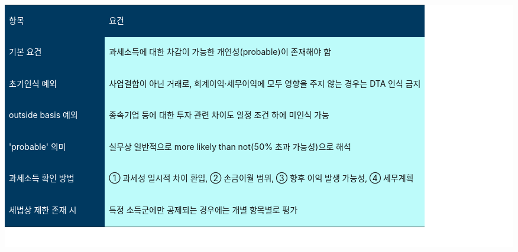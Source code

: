 <table style=""><tbody><tr><td colspan="1" rowspan="1" style="width: 23.82%; height: 40.0px;  background-color: #003960;"><div><p style=""><span style="color:#ffffff;">항목</span></p></div></td><td colspan="1" rowspan="1" style="width: 76.18%; height: 40.0px;  background-color: #003960;"><div><p style=""><span style="color:#ffffff;">요건</span></p></div></td></tr><tr><td colspan="1" rowspan="1" style="width: 23.82%; height: 40.0px;  background-color: #003960;"><div><p style=""><span style="color:#ffffff;">기본 요건</span></p></div></td><td colspan="1" rowspan="1" style="width: 76.18%; height: 40.0px;  background-color: #bdfbfa;"><div><p style=""><span style="">과세소득에 대한 차감이 가능한 개연성(probable)이 존재해야 함</span></p></div></td></tr><tr><td colspan="1" rowspan="1" style="width: 23.82%; height: 40.0px;  background-color: #003960;"><div><p style=""><span style="color:#ffffff;">초기인식 예외</span></p></div></td><td colspan="1" rowspan="1" style="width: 76.18%; height: 40.0px;  background-color: #bdfbfa;"><div><p style=""><span style="">사업결합이 아닌 거래로, 회계이익·세무이익에 모두 영향을 주지 않는 경우는 </span><span style="">DTA 인식 금지</span></p></div></td></tr><tr><td colspan="1" rowspan="1" style="width: 23.82%; height: 40.0px;  background-color: #003960;"><div><p style=""><span style="color:#ffffff;">outside basis 예외</span></p></div></td><td colspan="1" rowspan="1" style="width: 76.18%; height: 40.0px;  background-color: #bdfbfa;"><div><p style=""><span style="">종속기업 등에 대한 투자 관련 차이도 일정 조건 하에 미인식 가능</span></p></div></td></tr><tr><td colspan="1" rowspan="1" style="width: 23.82%; height: 40.0px;  background-color: #003960;"><div><p style=""><span style="color:#ffffff;">'probable' 의미</span></p></div></td><td colspan="1" rowspan="1" style="width: 76.18%; height: 40.0px;  background-color: #bdfbfa;"><div><p style=""><span style="">실무상 일반적으로 more likely than not(50% 초과 가능성)으로 해석</span></p></div></td></tr><tr><td colspan="1" rowspan="1" style="width: 23.82%; height: 40.0px;  background-color: #003960;"><div><p style=""><span style="color:#ffffff;">과세소득 확인 방법</span></p></div></td><td colspan="1" rowspan="1" style="width: 76.18%; height: 40.0px;  background-color: #bdfbfa;"><div><p style=""><span style="">① 과세성 일시적 차이 환입, ② 손금이월 범위, ③ 향후 이익 발생 가능성, ④ 세무계획</span></p></div></td></tr><tr><td colspan="1" rowspan="1" style="width: 23.82%; height: 40.0px;  background-color: #003960;"><div><p style=""><span style="color:#ffffff;">세법상 제한 존재 시</span></p></div></td><td colspan="1" rowspan="1" style="width: 76.18%; height: 40.0px;  background-color: #bdfbfa;"><div><p style=""><span style="">특정 소득군에만 공제되는 경우에는 </span><span style="">개별 항목별로 평가</span></p></div></td></tr></tbody></table>

​